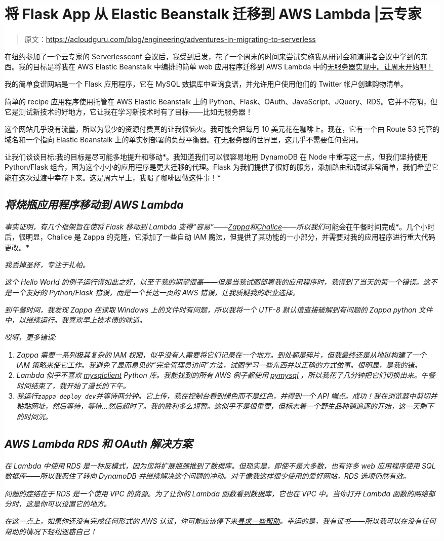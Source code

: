 # 将 Flask App 从 Elastic Beanstalk 迁移到 AWS Lambda |云专家

> 原文：<https://acloudguru.com/blog/engineering/adventures-in-migrating-to-serverless>

在纽约参加了一个云专家的 [Serverlessconf](https://nyc.serverlessconf.io/) 会议后，我受到启发，花了一个周末的时间来尝试实施我从研讨会和演讲者会议中学到的东西。我的目标是将我在 AWS Elastic Beanstalk 中编排的简单 web 应用程序迁移到 AWS Lambda 中的[无服务器实现中。让周末开始吧！](https://acloudguru.com/blog/engineering/aws-lambda-is-winning-but-first-it-had-to-die)

我的简单食谱网站是一个 Flask 应用程序，它在 MySQL 数据库中查询食谱，并允许用户使用他们的 Twitter 帐户创建购物清单。

简单的 recipe 应用程序使用托管在 AWS Elastic Beanstalk 上的 Python、Flask、OAuth、JavaScript、JQuery、RDS。它并不花哨，但它是测试新技术的好地方，它让我在学习新技术时有了目标——比如无服务器！

这个网站几乎没有流量，所以为最少的资源付费真的让我很恼火。我可能会把每月 10 美元花在咖啡上。现在，它有一个由 Route 53 托管的域名和一个指向 Elastic Beanstalk 上的单实例部署的负载平衡器。在无服务器的世界里，这几乎不需要任何费用。

让我们谈谈目标:我的目标是尽可能多地提升和移动*。我知道我们可以很容易地用 DynamoDB 在 Node 中重写这一点，但我们坚持使用 Python/Flask 组合，因为这个小小的应用程序是更大迁移的代理。Flask 为我们提供了很好的服务，添加路由和调试非常简单，我们希望它能在这次过渡中幸存下来。这是周六早上，我喝了咖啡因做这件事！*

## *将烧瓶应用程序移动到 AWS Lambda*

*事实证明，有几个框架旨在使将 Flask 移动到 Lambda 变得“容易”——[Zappa](https://github.com/Miserlou/Zappa)和[Chalice](https://github.com/aws/chalice)——所以我们*可能会在午餐时间完成*。几个小时后，很明显，Chalice 是 Zappa 的克隆，它添加了一些自动 IAM 魔法，但提供了其功能的一小部分，并需要对我的应用程序进行重大代码更改。*

*我丢掉圣杯，专注于扎帕。*

*这个 *Hello World* 的例子运行得如此之好，以至于我的期望很高——但是当我试图部署我的应用程序时，我得到了当天的第一个错误。这不是一个友好的 Python/Flask 错误，而是一个长达一页的 AWS 错误，让我质疑我的职业选择。*

*到午餐时间，我发现 Zappa 在读取 Windows 上的文件时有问题，所以我将一个 UTF-8 默认值直接破解到有问题的 Zappa python 文件中，以继续运行。我喜欢早上技术债的味道。*

**哎呀，更多错误*:*

1.  *Zappa 需要一系列极其复杂的 IAM 权限，似乎没有人需要将它们记录在一个地方。到处都是碎片，但我最终还是从地狱构建了一个 IAM 策略来使它工作。我避免了显而易见的“完全管理员访问”方法，试图学习一些东西并以正确的方式做事。很明显，是我的错。*
2.  *Lambda 似乎不喜欢 [mysqlclient](https://pypi.python.org/pypi/mysqlclient) Python 库。我能找到的所有 AWS 例子都使用 [pymysql](https://github.com/PyMySQL/PyMySQL) ，所以我花了几分钟把它们切换出来。午餐时间结束了，我开始了漫长的下午。*
3.  *我运行`zappa deploy dev`并等待两分钟。它上传，我在控制台看到绿色而不是红色，并得到一个 API 端点。成功！我在浏览器中剪切并粘贴网址，然后等待，等待…然后超时了。我的胜利多么短暂。这似乎不是很重要，但标志着一个野生品种鹅追逐的开始，这一天剩下的时间沉。*

## *AWS Lambda RDS 和 OAuth 解决方案*

*在 Lambda 中使用 RDS 是一种反模式，因为您将扩展瓶颈推到了数据库。但现实是，即使不是大多数，也有许多 web 应用程序使用 SQL 数据库——所以我忍住了转向 DynamoDB 并继续解决这个问题的冲动。对于像我这样很少使用的爱好网站，RDS 选项仍然有效。*

*问题的症结在于 RDS 是一个使用 VPC 的资源。为了让你的 Lambda 函数看到数据库，它也在 VPC 中。当你打开 Lambda 函数的网络部分时，这是你可以设置它的地方。*

*在这一点上，如果你还没有完成任何形式的 AWS 认证，你可能应该停下来[寻求一些帮助](https://acloud.guru/learn/aws-certified-solutions-architect-associate)。幸运的是，我有证书——所以我可以在没有任何帮助的情况下轻松迷惑自己！*
